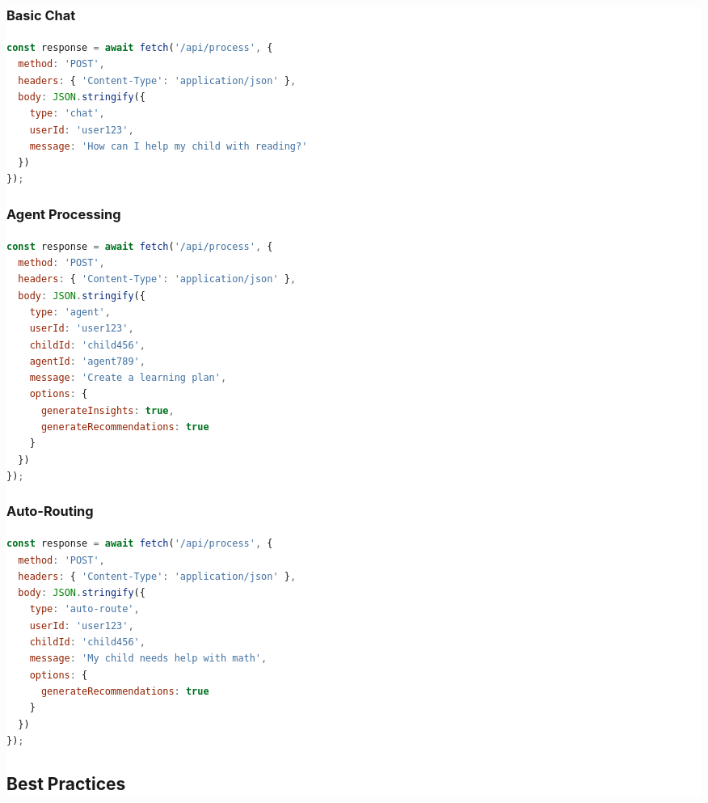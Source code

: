 ### Basic Chat
```javascript
const response = await fetch('/api/process', {
  method: 'POST',
  headers: { 'Content-Type': 'application/json' },
  body: JSON.stringify({
    type: 'chat',
    userId: 'user123',
    message: 'How can I help my child with reading?'
  })
});
```

### Agent Processing
```javascript
const response = await fetch('/api/process', {
  method: 'POST',
  headers: { 'Content-Type': 'application/json' },
  body: JSON.stringify({
    type: 'agent',
    userId: 'user123',
    childId: 'child456',
    agentId: 'agent789',
    message: 'Create a learning plan',
    options: {
      generateInsights: true,
      generateRecommendations: true
    }
  })
});
```

### Auto-Routing
```javascript
const response = await fetch('/api/process', {
  method: 'POST',
  headers: { 'Content-Type': 'application/json' },
  body: JSON.stringify({
    type: 'auto-route',
    userId: 'user123',
    childId: 'child456',
    message: 'My child needs help with math',
    options: {
      generateRecommendations: true
    }
  })
});
```

## Best Practices
